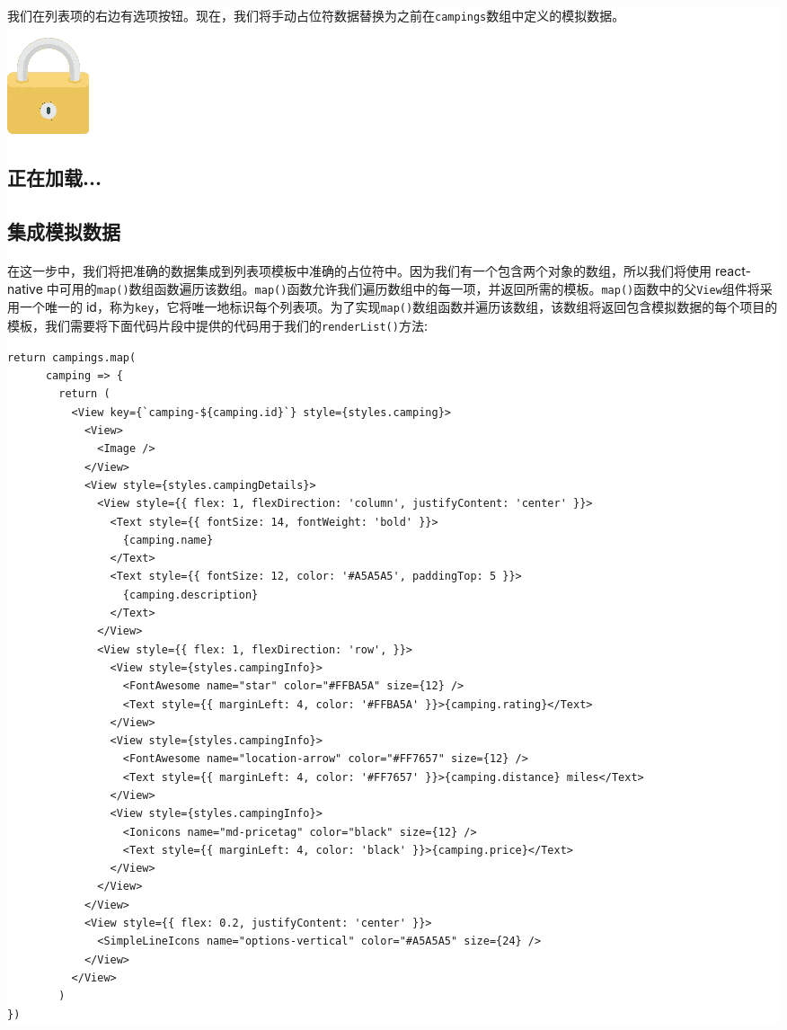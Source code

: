 我们在列表项的右边有选项按钮。现在，我们将手动占位符数据替换为之前在`campings`数组中定义的模拟数据。

![](img/43a95b3632fd8bce0d9dd2e294acadf1.png)

## 正在加载…

## 集成模拟数据

在这一步中，我们将把准确的数据集成到列表项模板中准确的占位符中。因为我们有一个包含两个对象的数组，所以我们将使用 react-native 中可用的`map()`数组函数遍历该数组。`map()`函数允许我们遍历数组中的每一项，并返回所需的模板。`map()`函数中的父`View`组件将采用一个唯一的 id，称为`key`，它将唯一地标识每个列表项。为了实现`map()`数组函数并遍历该数组，该数组将返回包含模拟数据的每个项目的模板，我们需要将下面代码片段中提供的代码用于我们的`renderList()`方法:

```
return campings.map(
      camping => {
        return (
          <View key={`camping-${camping.id}`} style={styles.camping}>
            <View>
              <Image />
            </View>
            <View style={styles.campingDetails}>
              <View style={{ flex: 1, flexDirection: 'column', justifyContent: 'center' }}>
                <Text style={{ fontSize: 14, fontWeight: 'bold' }}>
                  {camping.name}
                </Text>
                <Text style={{ fontSize: 12, color: '#A5A5A5', paddingTop: 5 }}>
                  {camping.description}
                </Text>
              </View>
              <View style={{ flex: 1, flexDirection: 'row', }}>
                <View style={styles.campingInfo}>
                  <FontAwesome name="star" color="#FFBA5A" size={12} />
                  <Text style={{ marginLeft: 4, color: '#FFBA5A' }}>{camping.rating}</Text>
                </View>
                <View style={styles.campingInfo}>
                  <FontAwesome name="location-arrow" color="#FF7657" size={12} />
                  <Text style={{ marginLeft: 4, color: '#FF7657' }}>{camping.distance} miles</Text>
                </View>
                <View style={styles.campingInfo}>
                  <Ionicons name="md-pricetag" color="black" size={12} />
                  <Text style={{ marginLeft: 4, color: 'black' }}>{camping.price}</Text>
                </View>
              </View>
            </View>
            <View style={{ flex: 0.2, justifyContent: 'center' }}>
              <SimpleLineIcons name="options-vertical" color="#A5A5A5" size={24} />
            </View>
          </View>
        )
})
```
